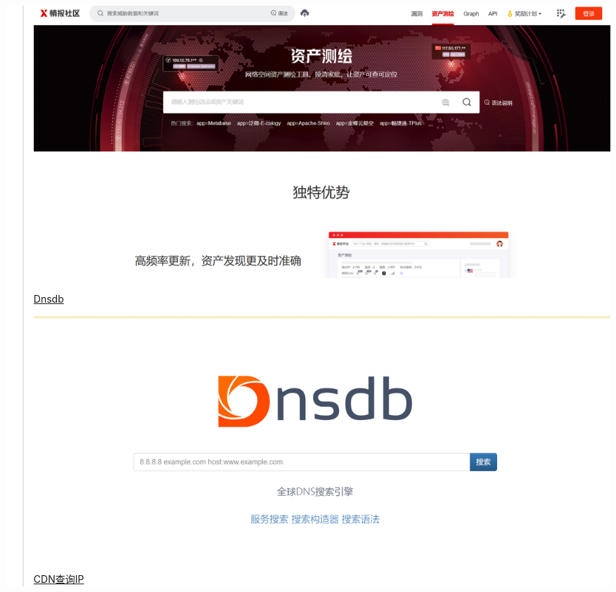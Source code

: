 >  ![image-20230804103851895](../资源文件/图片/image-20230804103851895.png)
>
>  [Dnsdb](https://www.dnsdb.io/zh-cn/)
>
>  ![image-20230804103953274](../资源文件/图片/image-20230804103953274.png)
>
>  [CDN查询IP](https://tools.ipip.net/cdn.php)
>